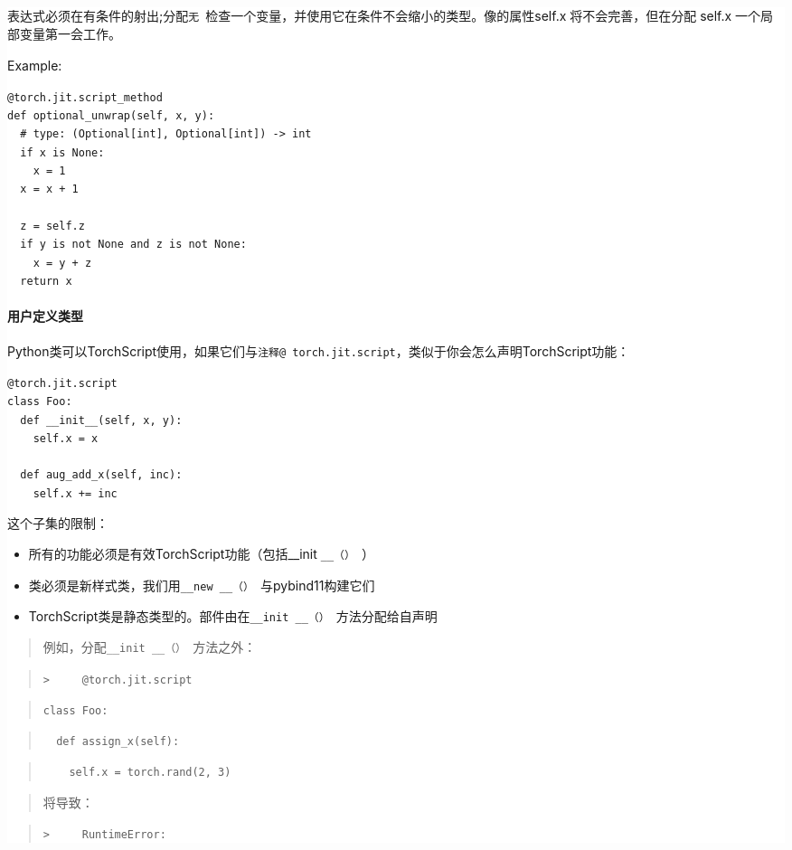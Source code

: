 表达式必须在有条件的射出;分配`无 `检查一个变量，并使用它在条件不会缩小的类型。像的属性self.x 将不会完善，但在分配 self.x
一个局部变量第一会工作。

Example:

    
    
    @torch.jit.script_method
    def optional_unwrap(self, x, y):
      # type: (Optional[int], Optional[int]) -> int
      if x is None:
        x = 1
      x = x + 1
    
      z = self.z
      if y is not None and z is not None:
        x = y + z
      return x
    

#### 用户定义类型

Python类可以TorchScript使用，如果它们与`注释@ torch.jit.script`，类似于你会怎么声明TorchScript功能：

    
    
    @torch.jit.script
    class Foo:
      def __init__(self, x, y):
        self.x = x
    
      def aug_add_x(self, inc):
        self.x += inc
    

这个子集的限制：

  * 所有的功能必须是有效TorchScript功能（包括__init `__（） `）

  * 类必须是新样式类，我们用`__new __（） `与pybind11构建它们

  * TorchScript类是静态类型的。部件由在`__init __（） `方法分配给自声明

> 例如，分配`__init __（） `方法之外：

>  
>     >     @torch.jit.script

>     class Foo:

>       def assign_x(self):

>         self.x = torch.rand(2, 3)

>  
>

> 将导致：

>  
>     >     RuntimeError:

